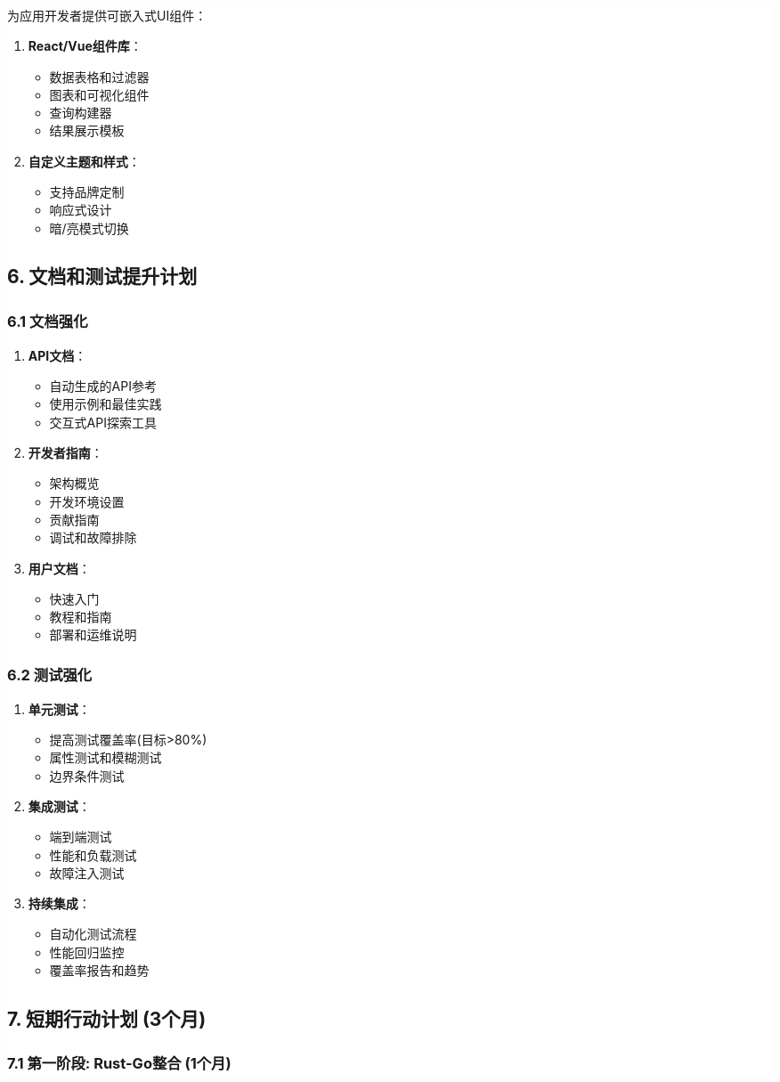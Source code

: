 为应用开发者提供可嵌入式UI组件：

1. **React/Vue组件库**：
   - 数据表格和过滤器
   - 图表和可视化组件
   - 查询构建器
   - 结果展示模板

2. **自定义主题和样式**：
   - 支持品牌定制
   - 响应式设计
   - 暗/亮模式切换

## 6. 文档和测试提升计划

### 6.1 文档强化

1. **API文档**：
   - 自动生成的API参考
   - 使用示例和最佳实践
   - 交互式API探索工具

2. **开发者指南**：
   - 架构概览
   - 开发环境设置
   - 贡献指南
   - 调试和故障排除

3. **用户文档**：
   - 快速入门
   - 教程和指南
   - 部署和运维说明

### 6.2 测试强化

1. **单元测试**：
   - 提高测试覆盖率(目标>80%)
   - 属性测试和模糊测试
   - 边界条件测试

2. **集成测试**：
   - 端到端测试
   - 性能和负载测试
   - 故障注入测试

3. **持续集成**：
   - 自动化测试流程
   - 性能回归监控
   - 覆盖率报告和趋势

## 7. 短期行动计划 (3个月)

### 7.1 第一阶段: Rust-Go整合 (1个月)
